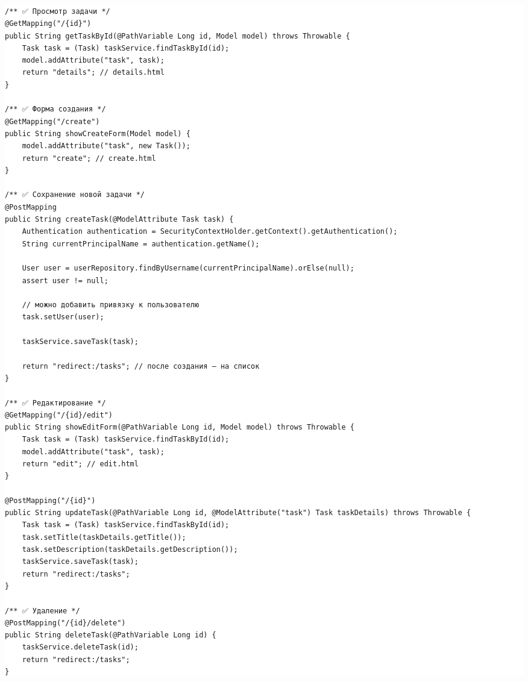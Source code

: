     /** ✅ Просмотр задачи */
    @GetMapping("/{id}")
    public String getTaskById(@PathVariable Long id, Model model) throws Throwable {
        Task task = (Task) taskService.findTaskById(id);
        model.addAttribute("task", task);
        return "details"; // details.html
    }

    /** ✅ Форма создания */
    @GetMapping("/create")
    public String showCreateForm(Model model) {
        model.addAttribute("task", new Task());
        return "create"; // create.html
    }

    /** ✅ Сохранение новой задачи */
    @PostMapping
    public String createTask(@ModelAttribute Task task) {
        Authentication authentication = SecurityContextHolder.getContext().getAuthentication();
        String currentPrincipalName = authentication.getName();

        User user = userRepository.findByUsername(currentPrincipalName).orElse(null);
        assert user != null;

        // можно добавить привязку к пользователю
        task.setUser(user);

        taskService.saveTask(task);

        return "redirect:/tasks"; // после создания — на список
    }

    /** ✅ Редактирование */
    @GetMapping("/{id}/edit")
    public String showEditForm(@PathVariable Long id, Model model) throws Throwable {
        Task task = (Task) taskService.findTaskById(id);
        model.addAttribute("task", task);
        return "edit"; // edit.html
    }

    @PostMapping("/{id}")
    public String updateTask(@PathVariable Long id, @ModelAttribute("task") Task taskDetails) throws Throwable {
        Task task = (Task) taskService.findTaskById(id);
        task.setTitle(taskDetails.getTitle());
        task.setDescription(taskDetails.getDescription());
        taskService.saveTask(task);
        return "redirect:/tasks";
    }

    /** ✅ Удаление */
    @PostMapping("/{id}/delete")
    public String deleteTask(@PathVariable Long id) {
        taskService.deleteTask(id);
        return "redirect:/tasks";
    }
